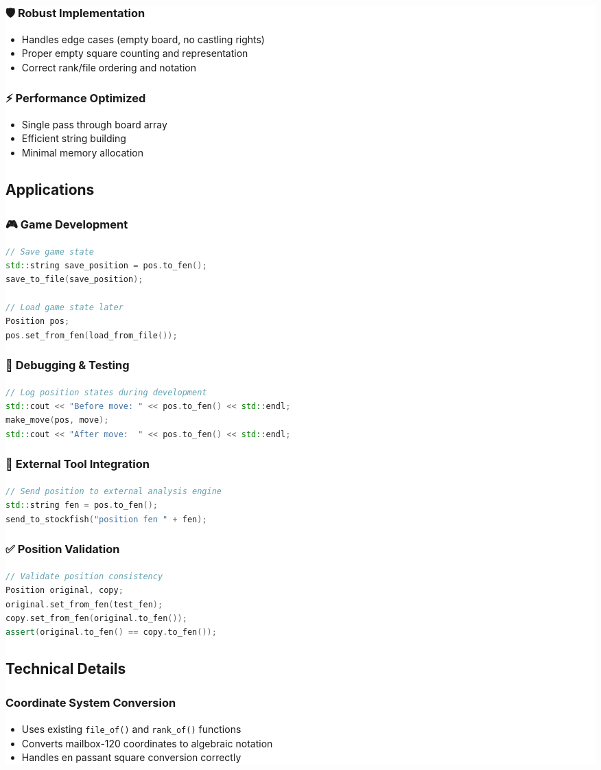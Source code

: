 ### 🛡️ **Robust Implementation**
- Handles edge cases (empty board, no castling rights)
- Proper empty square counting and representation
- Correct rank/file ordering and notation

### ⚡ **Performance Optimized**
- Single pass through board array
- Efficient string building
- Minimal memory allocation

## Applications

### 🎮 **Game Development**
```cpp
// Save game state
std::string save_position = pos.to_fen();
save_to_file(save_position);

// Load game state later
Position pos;
pos.set_from_fen(load_from_file());
```

### 🐛 **Debugging & Testing**
```cpp
// Log position states during development
std::cout << "Before move: " << pos.to_fen() << std::endl;
make_move(pos, move);
std::cout << "After move:  " << pos.to_fen() << std::endl;
```

### 🔌 **External Tool Integration**
```cpp
// Send position to external analysis engine
std::string fen = pos.to_fen();
send_to_stockfish("position fen " + fen);
```

### ✅ **Position Validation**
```cpp
// Validate position consistency
Position original, copy;
original.set_from_fen(test_fen);
copy.set_from_fen(original.to_fen());
assert(original.to_fen() == copy.to_fen());
```

## Technical Details

### Coordinate System Conversion
- Uses existing `file_of()` and `rank_of()` functions
- Converts mailbox-120 coordinates to algebraic notation
- Handles en passant square conversion correctly
